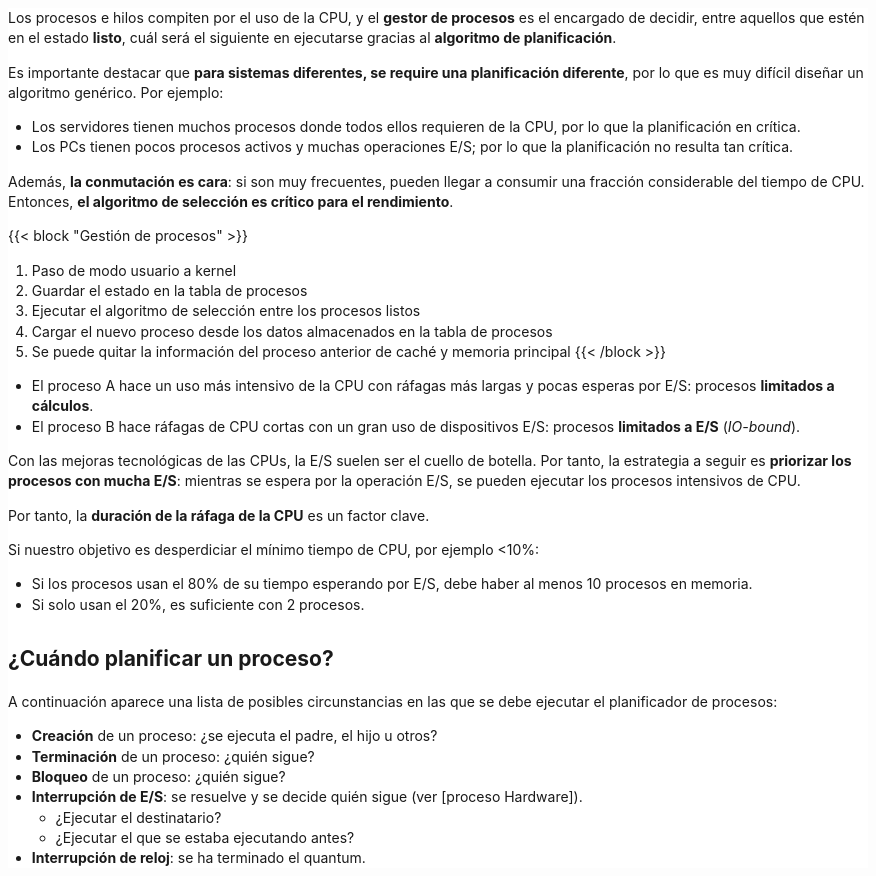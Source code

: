Los procesos e hilos compiten por el uso de la CPU, y el **gestor de procesos**
es el encargado de decidir, entre aquellos que estén en el estado **listo**,
cuál será el siguiente en ejecutarse gracias al **algoritmo de planificación**.

Es importante destacar que **para sistemas diferentes, se require una
planificación diferente**, por lo que es muy difícil diseñar un algoritmo
genérico. Por ejemplo:

- Los servidores tienen muchos procesos donde todos ellos
  requieren de la CPU, por lo que la planificación en crítica.
- Los PCs tienen pocos procesos activos y muchas operaciones E/S; por lo que la
  planificación no resulta tan crítica.

Además, **la conmutación es cara**: si son muy frecuentes, pueden llegar
a consumir una fracción considerable del tiempo de CPU. Entonces, **el algoritmo
de selección es crítico para el rendimiento**.

{{< block "Gestión de procesos" >}}
1. Paso de modo usuario a kernel
2. Guardar el estado en la tabla de procesos
3. Ejecutar el algoritmo de selección entre los procesos listos
4. Cargar el nuevo proceso desde los datos almacenados en la tabla de procesos
5. Se puede quitar la información del proceso anterior de caché y memoria
   principal
{{< /block >}}



- El proceso A hace un uso más intensivo de la CPU con ráfagas más largas y pocas
  esperas por E/S: procesos **limitados a cálculos**.
- El proceso B hace ráfagas de CPU cortas con un gran uso de dispositivos E/S:
  procesos **limitados a E/S** (_IO-bound_).

Con las mejoras tecnológicas de las CPUs, la E/S suelen ser el cuello de
botella. Por tanto, la estrategia a seguir es **priorizar los procesos con mucha
E/S**: mientras se espera por la operación E/S, se pueden ejecutar los procesos
intensivos de CPU.

Por tanto, la **duración de la ráfaga de la CPU** es un factor clave.



Si nuestro objetivo es desperdiciar el mínimo tiempo de CPU, por ejemplo <10%:

- Si los procesos usan el 80% de su tiempo esperando por E/S, debe haber al
  menos 10 procesos en memoria.
- Si solo usan el 20%, es suficiente con 2 procesos.

## ¿Cuándo planificar un proceso?

A continuación aparece una lista de posibles circunstancias en las que se
debe ejecutar el planificador de procesos:

- **Creación** de un proceso: ¿se ejecuta el padre, el hijo u otros?
- **Terminación** de un proceso: ¿quién sigue?
- **Bloqueo** de un proceso: ¿quién sigue?
- **Interrupción de E/S**: se resuelve y se decide quién sigue (ver [proceso
  Hardware]).
  - ¿Ejecutar el destinatario?
  - ¿Ejecutar el que se estaba ejecutando antes?
- **Interrupción de reloj**: se ha terminado el quantum.
